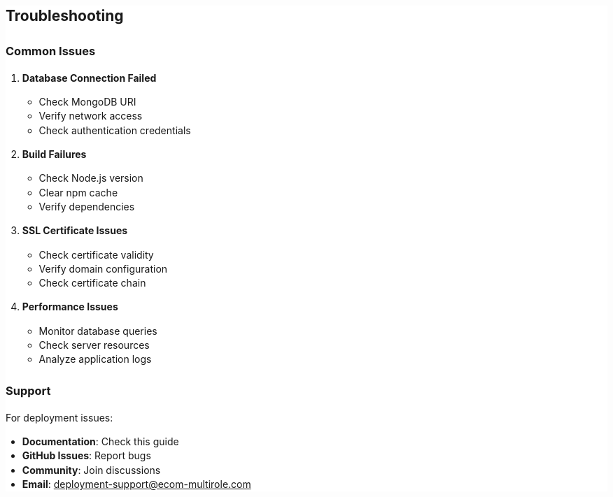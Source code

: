 ## Troubleshooting

### Common Issues

1. **Database Connection Failed**
   - Check MongoDB URI
   - Verify network access
   - Check authentication credentials

2. **Build Failures**
   - Check Node.js version
   - Clear npm cache
   - Verify dependencies

3. **SSL Certificate Issues**
   - Check certificate validity
   - Verify domain configuration
   - Check certificate chain

4. **Performance Issues**
   - Monitor database queries
   - Check server resources
   - Analyze application logs

### Support

For deployment issues:

- **Documentation**: Check this guide
- **GitHub Issues**: Report bugs
- **Community**: Join discussions
- **Email**: deployment-support@ecom-multirole.com






